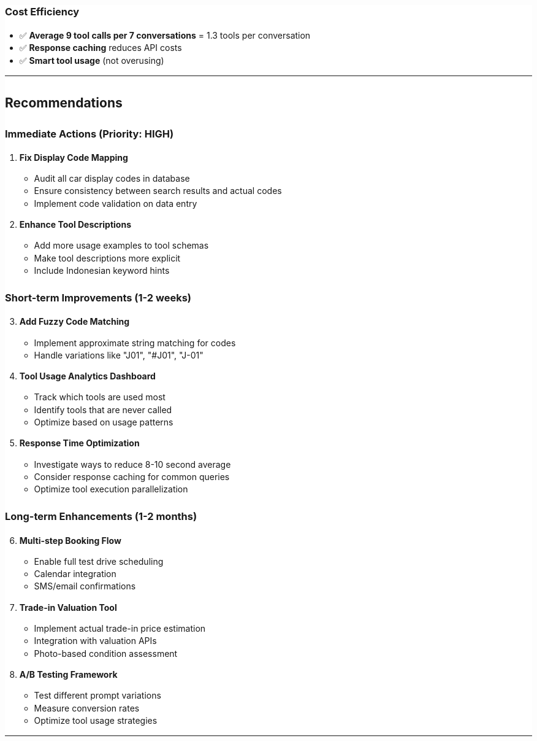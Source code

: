 ### Cost Efficiency
- ✅ **Average 9 tool calls per 7 conversations** = 1.3 tools per conversation
- ✅ **Response caching** reduces API costs
- ✅ **Smart tool usage** (not overusing)

---

## Recommendations

### Immediate Actions (Priority: HIGH)
1. **Fix Display Code Mapping**
   - Audit all car display codes in database
   - Ensure consistency between search results and actual codes
   - Implement code validation on data entry

2. **Enhance Tool Descriptions**
   - Add more usage examples to tool schemas
   - Make tool descriptions more explicit
   - Include Indonesian keyword hints

### Short-term Improvements (1-2 weeks)
3. **Add Fuzzy Code Matching**
   - Implement approximate string matching for codes
   - Handle variations like "J01", "#J01", "J-01"

4. **Tool Usage Analytics Dashboard**
   - Track which tools are used most
   - Identify tools that are never called
   - Optimize based on usage patterns

5. **Response Time Optimization**
   - Investigate ways to reduce 8-10 second average
   - Consider response caching for common queries
   - Optimize tool execution parallelization

### Long-term Enhancements (1-2 months)
6. **Multi-step Booking Flow**
   - Enable full test drive scheduling
   - Calendar integration
   - SMS/email confirmations

7. **Trade-in Valuation Tool**
   - Implement actual trade-in price estimation
   - Integration with valuation APIs
   - Photo-based condition assessment

8. **A/B Testing Framework**
   - Test different prompt variations
   - Measure conversion rates
   - Optimize tool usage strategies

---
